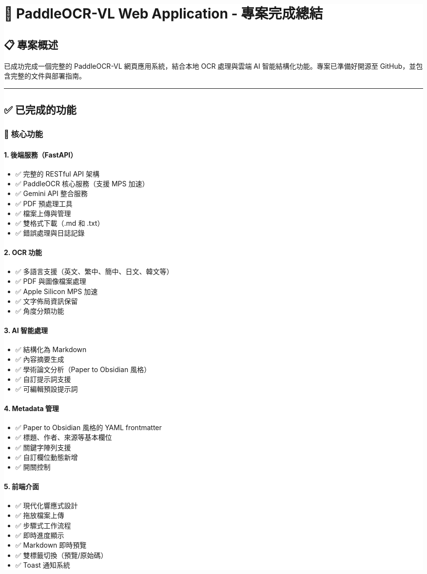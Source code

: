 # 🎉 PaddleOCR-VL Web Application - 專案完成總結

## 📋 專案概述

已成功完成一個完整的 PaddleOCR-VL 網頁應用系統，結合本地 OCR 處理與雲端 AI 智能結構化功能。專案已準備好開源至 GitHub，並包含完整的文件與部署指南。

---

## ✅ 已完成的功能

### 🎯 核心功能

#### 1. 後端服務（FastAPI）
- ✅ 完整的 RESTful API 架構
- ✅ PaddleOCR 核心服務（支援 MPS 加速）
- ✅ Gemini API 整合服務
- ✅ PDF 預處理工具
- ✅ 檔案上傳與管理
- ✅ 雙格式下載（.md 和 .txt）
- ✅ 錯誤處理與日誌記錄

#### 2. OCR 功能
- ✅ 多語言支援（英文、繁中、簡中、日文、韓文等）
- ✅ PDF 與圖像檔案處理
- ✅ Apple Silicon MPS 加速
- ✅ 文字佈局資訊保留
- ✅ 角度分類功能

#### 3. AI 智能處理
- ✅ 結構化為 Markdown
- ✅ 內容摘要生成
- ✅ 學術論文分析（Paper to Obsidian 風格）
- ✅ 自訂提示詞支援
- ✅ 可編輯預設提示詞

#### 4. Metadata 管理
- ✅ Paper to Obsidian 風格的 YAML frontmatter
- ✅ 標題、作者、來源等基本欄位
- ✅ 關鍵字陣列支援
- ✅ 自訂欄位動態新增
- ✅ 開關控制

#### 5. 前端介面
- ✅ 現代化響應式設計
- ✅ 拖放檔案上傳
- ✅ 步驟式工作流程
- ✅ 即時進度顯示
- ✅ Markdown 即時預覽
- ✅ 雙標籤切換（預覽/原始碼）
- ✅ Toast 通知系統
